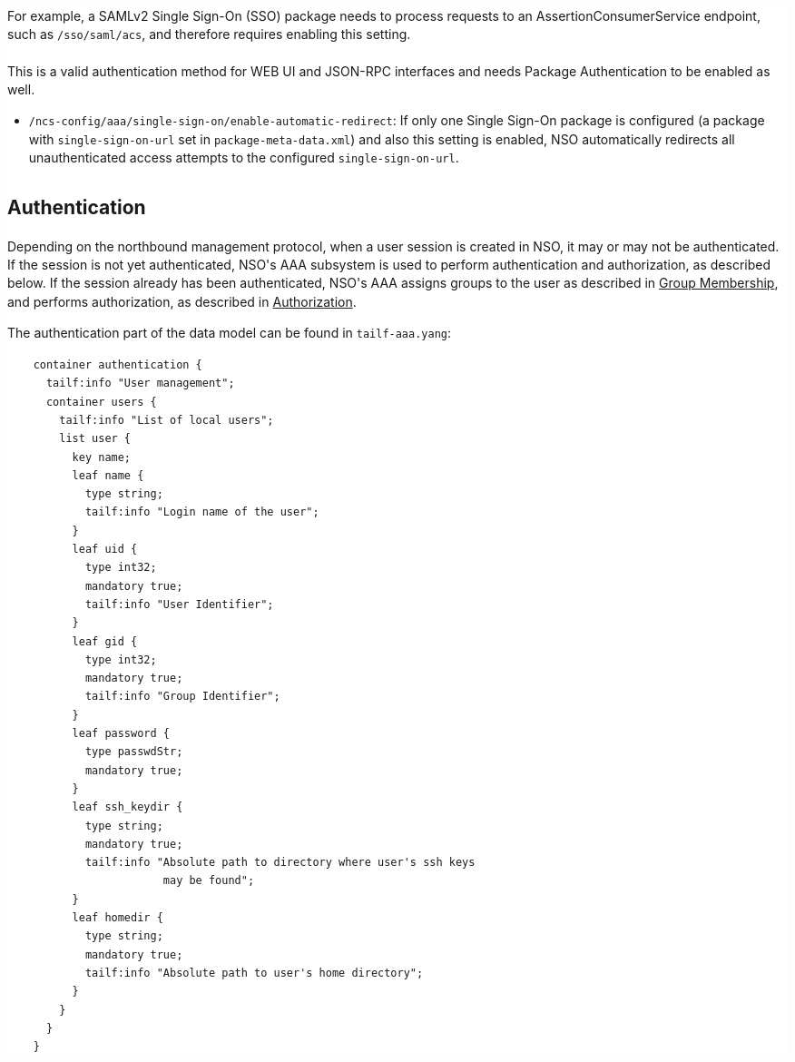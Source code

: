   For example, a SAMLv2 Single Sign-On (SSO) package needs to process requests to an AssertionConsumerService endpoint, such as `/sso/saml/acs`, and therefore requires enabling this setting. \
  \
  This is a valid authentication method for WEB UI and JSON-RPC interfaces and needs Package Authentication to be enabled as well.
* `/ncs-config/aaa/single-sign-on/enable-automatic-redirect`: If only one Single Sign-On package is configured (a package with `single-sign-on-url` set in `package-meta-data.xml`) and also this setting is enabled, NSO automatically redirects all unauthenticated access attempts to the configured `single-sign-on-url`.

## Authentication <a href="#ug.aaa.authentication" id="ug.aaa.authentication"></a>

Depending on the northbound management protocol, when a user session is created in NSO, it may or may not be authenticated. If the session is not yet authenticated, NSO's AAA subsystem is used to perform authentication and authorization, as described below. If the session already has been authenticated, NSO's AAA assigns groups to the user as described in [Group Membership](aaa-infrastructure.md#ug.aaa.groups), and performs authorization, as described in [Authorization](aaa-infrastructure.md#ug.aaa.authorization).

The authentication part of the data model can be found in `tailf-aaa.yang`:

```
    container authentication {
      tailf:info "User management";
      container users {
        tailf:info "List of local users";
        list user {
          key name;
          leaf name {
            type string;
            tailf:info "Login name of the user";
          }
          leaf uid {
            type int32;
            mandatory true;
            tailf:info "User Identifier";
          }
          leaf gid {
            type int32;
            mandatory true;
            tailf:info "Group Identifier";
          }
          leaf password {
            type passwdStr;
            mandatory true;
          }
          leaf ssh_keydir {
            type string;
            mandatory true;
            tailf:info "Absolute path to directory where user's ssh keys
                        may be found";
          }
          leaf homedir {
            type string;
            mandatory true;
            tailf:info "Absolute path to user's home directory";
          }
        }
      }
    }
```
